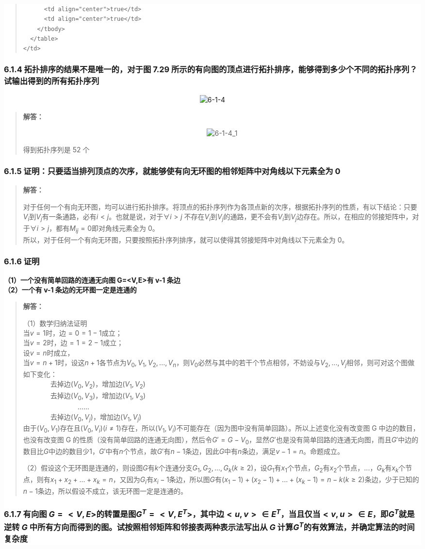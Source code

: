 >           <td align="center">true</td>
>           <td align="center">true</td>
>         </tbody>
>       </table>
>     </td>
>   </tbody>
> </table>

### 6.1.4 拓扑排序的结果不是唯一的，对于图 7.29 所示的有向图的顶点进行拓扑排序，能够得到多少个不同的拓扑序列？试输出得到的所有拓扑序列

<div align="center"><img src="./images/6-1-4.jpg" alt="6-1-4" height=200, width=170 /></div>

> **解答：**
>
> <div align="center"><img src="./images/6-1-4_1.drawio.png" alt="6-1-4_1" height=200, width= /></div>
>
> 得到拓扑序列是 52 个

### 6.1.5 证明：只要适当排列顶点的次序，就能够使有向无环图的相邻矩阵中对角线以下元素全为 0

> **解答：**
>
> 对于任何一个有向无环图，均可以进行拓扑排序。将顶点的拓扑序列作为各顶点新的次序，根据拓扑序列的性质，有以下结论：只要$V_i$到$V_j$有一条通路，必有$i<j$。也就是说，对于$\forall i>j$ 不存在$V_i$到$V_j$的通路，更不会有$V_i$到$V_j$边存在。所以，在相应的邻接矩阵中，对于$\forall i>j$，都有$M_{ij}=0$即对角线元素全为 0。  
> 所以，对于任何一个有向无环图，只要按照拓扑序列排序，就可以使得其邻接矩阵中对角线以下元素全为 0。

### 6.1.6 证明

**（1）一个没有简单回路的连通无向图 G=<V,E>有 v-1 条边**  
**（2）一个有 v-1 条边的无环图一定是连通的**

> **解答：**
>
> （1）数学归纳法证明  
> 当$v=1$时，边$=0=1-1$成立；  
> 当$v=2$时，边$=1=2-1$成立；  
> 设$v=n$时成立，  
> 当$v=n+1$时，设这$n+1$各节点为$V_0,V_1,V_2,...,V_n$，则$V_0$必然与其中的若干个节点相邻，不妨设与$V_2,...,V_j$相邻，则可对这个图做如下变化：  
> &emsp;&emsp;&emsp;&emsp;去掉边$(V_0,V_2)$，增加边$(V_1,V_2)$  
> &emsp;&emsp;&emsp;&emsp;去掉边$(V_0,V_3)$，增加边$(V_1,V_3)$  
> &emsp;&emsp;&emsp;&emsp;&emsp;&emsp;&emsp;&emsp;......  
> &emsp;&emsp;&emsp;&emsp;去掉边$(V_0,V_j)$，增加边$(V_1,V_j)$  
> 由于$(V_0,V_1)$存在且$(V_0,V_i)(i≠1)$存在，所以$(V_1,V_i)$不可能存在（因为图中没有简单回路）。所以上述变化没有改变图 G 中边的数目，也没有改变图 G 的性质（没有简单回路的连通无向图），然后令$G'=G-V_0$，显然$G'$也是没有简单回路的连通无向图，而且$G'$中边的数目比$G$中边的数目少$1$，$G'$中有$n$个节点，故$G'$有$n-1$条边，因此$G$中有$n$条边，满足$v-1=n$。命题成立。
>
> （2）假设这个无环图是连通的，则设图$G$有$k$个连通分支$G_1,G_2,...,G_k(k≥2)$，设$G_1$有$x_1$个节点，$G_2$有$x_2$个节点，...，$G_k$有$x_k$个节点，则有$x_1+x_2+...+x_k=n$，又因为$G_i$有$x_i-1$条边，所以图$G$有$(x_1-1)+(x_2-1)+...+(x_k-1)=n-k(k≥2)$条边，少于已知的$n-1$条边，所以假设不成立，该无环图一定是连通的。

### 6.1.7 有向图 $G=<V,E>$的转置是图$G^T=<V,E^T>$，其中边$<u,v>∈E^T$，当且仅当$<v,u>∈E$，即$G^T$就是逆转 $G$ 中所有方向而得到的图。试按照相邻矩阵和邻接表两种表示法写出从 $G$ 计算$G^T$的有效算法，并确定算法的时间复杂度
